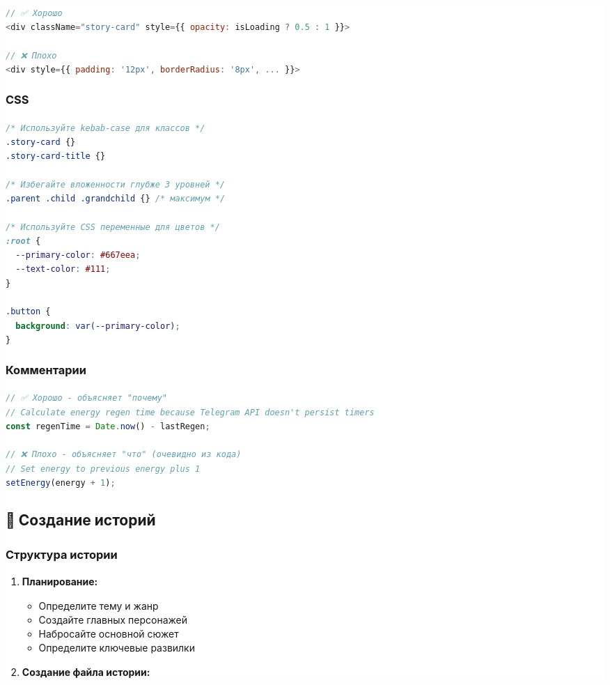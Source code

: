 ```javascript
// ✅ Хорошо
<div className="story-card" style={{ opacity: isLoading ? 0.5 : 1 }}>

// ❌ Плохо
<div style={{ padding: '12px', borderRadius: '8px', ... }}>
```

### CSS

```css
/* Используйте kebab-case для классов */
.story-card {}
.story-card-title {}

/* Избегайте вложенности глубже 3 уровней */
.parent .child .grandchild {} /* максимум */

/* Используйте CSS переменные для цветов */
:root {
  --primary-color: #667eea;
  --text-color: #111;
}

.button {
  background: var(--primary-color);
}
```

### Комментарии

```javascript
// ✅ Хорошо - объясняет "почему"
// Calculate energy regen time because Telegram API doesn't persist timers
const regenTime = Date.now() - lastRegen;

// ❌ Плохо - объясняет "что" (очевидно из кода)
// Set energy to previous energy plus 1
setEnergy(energy + 1);
```

## 📖 Создание историй

### Структура истории

1. **Планирование:**
   - Определите тему и жанр
   - Создайте главных персонажей
   - Набросайте основной сюжет
   - Определите ключевые развилки

2. **Создание файла истории:**
